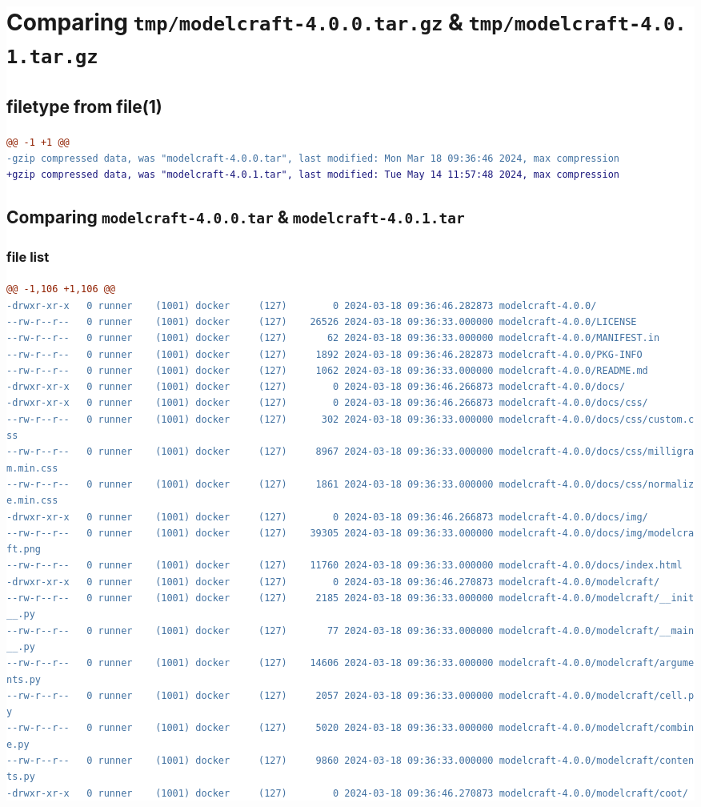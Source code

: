 # Comparing `tmp/modelcraft-4.0.0.tar.gz` & `tmp/modelcraft-4.0.1.tar.gz`

## filetype from file(1)

```diff
@@ -1 +1 @@
-gzip compressed data, was "modelcraft-4.0.0.tar", last modified: Mon Mar 18 09:36:46 2024, max compression
+gzip compressed data, was "modelcraft-4.0.1.tar", last modified: Tue May 14 11:57:48 2024, max compression
```

## Comparing `modelcraft-4.0.0.tar` & `modelcraft-4.0.1.tar`

### file list

```diff
@@ -1,106 +1,106 @@
-drwxr-xr-x   0 runner    (1001) docker     (127)        0 2024-03-18 09:36:46.282873 modelcraft-4.0.0/
--rw-r--r--   0 runner    (1001) docker     (127)    26526 2024-03-18 09:36:33.000000 modelcraft-4.0.0/LICENSE
--rw-r--r--   0 runner    (1001) docker     (127)       62 2024-03-18 09:36:33.000000 modelcraft-4.0.0/MANIFEST.in
--rw-r--r--   0 runner    (1001) docker     (127)     1892 2024-03-18 09:36:46.282873 modelcraft-4.0.0/PKG-INFO
--rw-r--r--   0 runner    (1001) docker     (127)     1062 2024-03-18 09:36:33.000000 modelcraft-4.0.0/README.md
-drwxr-xr-x   0 runner    (1001) docker     (127)        0 2024-03-18 09:36:46.266873 modelcraft-4.0.0/docs/
-drwxr-xr-x   0 runner    (1001) docker     (127)        0 2024-03-18 09:36:46.266873 modelcraft-4.0.0/docs/css/
--rw-r--r--   0 runner    (1001) docker     (127)      302 2024-03-18 09:36:33.000000 modelcraft-4.0.0/docs/css/custom.css
--rw-r--r--   0 runner    (1001) docker     (127)     8967 2024-03-18 09:36:33.000000 modelcraft-4.0.0/docs/css/milligram.min.css
--rw-r--r--   0 runner    (1001) docker     (127)     1861 2024-03-18 09:36:33.000000 modelcraft-4.0.0/docs/css/normalize.min.css
-drwxr-xr-x   0 runner    (1001) docker     (127)        0 2024-03-18 09:36:46.266873 modelcraft-4.0.0/docs/img/
--rw-r--r--   0 runner    (1001) docker     (127)    39305 2024-03-18 09:36:33.000000 modelcraft-4.0.0/docs/img/modelcraft.png
--rw-r--r--   0 runner    (1001) docker     (127)    11760 2024-03-18 09:36:33.000000 modelcraft-4.0.0/docs/index.html
-drwxr-xr-x   0 runner    (1001) docker     (127)        0 2024-03-18 09:36:46.270873 modelcraft-4.0.0/modelcraft/
--rw-r--r--   0 runner    (1001) docker     (127)     2185 2024-03-18 09:36:33.000000 modelcraft-4.0.0/modelcraft/__init__.py
--rw-r--r--   0 runner    (1001) docker     (127)       77 2024-03-18 09:36:33.000000 modelcraft-4.0.0/modelcraft/__main__.py
--rw-r--r--   0 runner    (1001) docker     (127)    14606 2024-03-18 09:36:33.000000 modelcraft-4.0.0/modelcraft/arguments.py
--rw-r--r--   0 runner    (1001) docker     (127)     2057 2024-03-18 09:36:33.000000 modelcraft-4.0.0/modelcraft/cell.py
--rw-r--r--   0 runner    (1001) docker     (127)     5020 2024-03-18 09:36:33.000000 modelcraft-4.0.0/modelcraft/combine.py
--rw-r--r--   0 runner    (1001) docker     (127)     9860 2024-03-18 09:36:33.000000 modelcraft-4.0.0/modelcraft/contents.py
-drwxr-xr-x   0 runner    (1001) docker     (127)        0 2024-03-18 09:36:46.270873 modelcraft-4.0.0/modelcraft/coot/
```